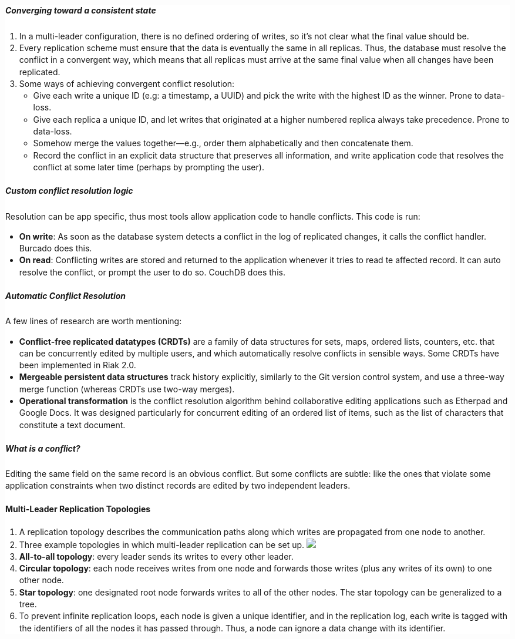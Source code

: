 ##### Converging toward a consistent state
1. In a multi-leader configuration, there is no defined ordering of writes, so it’s not clear what the final value should be.
2. Every replication scheme must ensure that the data is eventually the same in all replicas. Thus, the database must resolve the conflict in a convergent way, which means that all replicas must arrive at the same final value when all changes have been replicated.
3. Some ways of achieving convergent conflict resolution:
   - Give each write a unique ID (e.g: a timestamp, a UUID) and pick the write with the highest ID as the winner. Prone to data-loss.
   - Give each replica a unique ID, and let writes that originated at a higher numbered replica always take precedence. Prone to data-loss.
   - Somehow merge the values together—e.g., order them alphabetically and then concatenate them.
   - Record the conflict in an explicit data structure that preserves all information, and write application code that resolves the conflict at some later time (perhaps by prompting the user).

##### Custom conflict resolution logic
Resolution can be app specific, thus most tools allow application code to handle conflicts. This code is run:
   - **On write**: As soon as the database system detects a conflict in the log of replicated changes, it calls the conflict handler. Burcado does this.
   - **On read**: Conflicting writes are stored and returned to the application whenever it tries to read te affected record. It can auto resolve the conflict, or prompt the user to do so. CouchDB does this.

##### Automatic Conflict Resolution
A few lines of research are worth mentioning:
- **Conflict-free replicated datatypes (CRDTs)** are a family of data structures for sets, maps, ordered lists, counters, etc. that can be concurrently edited by multiple users, and which automatically resolve conflicts in sensible ways. Some CRDTs have been implemented in Riak 2.0.
- **Mergeable persistent data structures** track history explicitly, similarly to the Git version control system, and use a three-way merge function (whereas CRDTs use two-way merges).
- **Operational transformation** is the conflict resolution algorithm behind collaborative editing applications such as Etherpad and Google Docs. It was designed particularly for concurrent editing of an ordered list of items, such as the list of characters that constitute a text document.

##### What is a conflict?
Editing the same field on the same record is an obvious conflict. But some conflicts are subtle: like the ones that violate some application constraints when two distinct records are edited by two independent leaders.

#### Multi-Leader Replication Topologies
1. A replication topology describes the communication paths along which writes are propagated from one node to another.
2. Three example topologies in which multi-leader replication can be set up.
   ![](assets/fig5.8.png)
3. **All-to-all topology**: every leader sends its writes to every other leader.
4. **Circular topology**: each node receives writes from one node and forwards those writes (plus any writes of its own) to one other node.
5. **Star topology**: one designated root node forwards writes to all of the other nodes. The star topology can be generalized to a tree.
6. To prevent infinite replication loops, each node is given a unique identifier, and in the replication log, each write is tagged with the identifiers of all the nodes it has passed through. Thus, a node can ignore a data change with its identifier.

